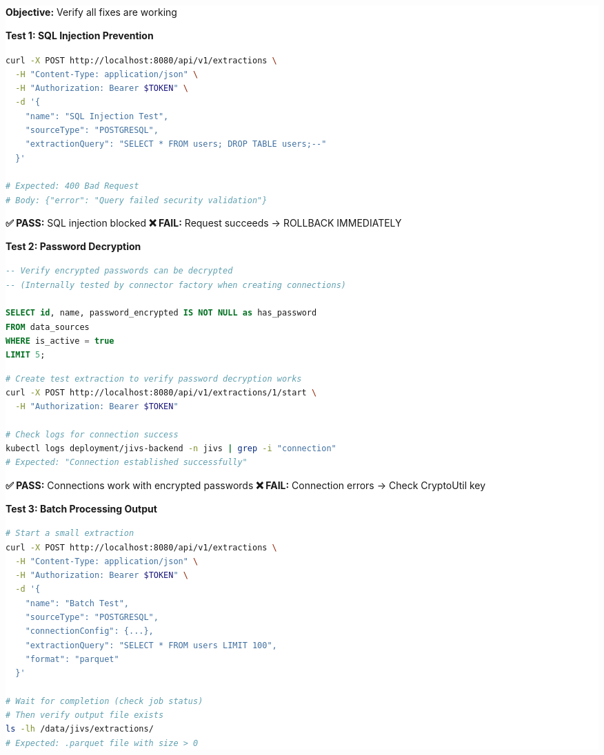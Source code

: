 **Objective:** Verify all fixes are working

**Test 1: SQL Injection Prevention**

```bash
curl -X POST http://localhost:8080/api/v1/extractions \
  -H "Content-Type: application/json" \
  -H "Authorization: Bearer $TOKEN" \
  -d '{
    "name": "SQL Injection Test",
    "sourceType": "POSTGRESQL",
    "extractionQuery": "SELECT * FROM users; DROP TABLE users;--"
  }'

# Expected: 400 Bad Request
# Body: {"error": "Query failed security validation"}
```

**✅ PASS:** SQL injection blocked
**❌ FAIL:** Request succeeds → ROLLBACK IMMEDIATELY

**Test 2: Password Decryption**

```sql
-- Verify encrypted passwords can be decrypted
-- (Internally tested by connector factory when creating connections)

SELECT id, name, password_encrypted IS NOT NULL as has_password
FROM data_sources
WHERE is_active = true
LIMIT 5;
```

```bash
# Create test extraction to verify password decryption works
curl -X POST http://localhost:8080/api/v1/extractions/1/start \
  -H "Authorization: Bearer $TOKEN"

# Check logs for connection success
kubectl logs deployment/jivs-backend -n jivs | grep -i "connection"
# Expected: "Connection established successfully"
```

**✅ PASS:** Connections work with encrypted passwords
**❌ FAIL:** Connection errors → Check CryptoUtil key

**Test 3: Batch Processing Output**

```bash
# Start a small extraction
curl -X POST http://localhost:8080/api/v1/extractions \
  -H "Content-Type: application/json" \
  -H "Authorization: Bearer $TOKEN" \
  -d '{
    "name": "Batch Test",
    "sourceType": "POSTGRESQL",
    "connectionConfig": {...},
    "extractionQuery": "SELECT * FROM users LIMIT 100",
    "format": "parquet"
  }'

# Wait for completion (check job status)
# Then verify output file exists
ls -lh /data/jivs/extractions/
# Expected: .parquet file with size > 0
```
